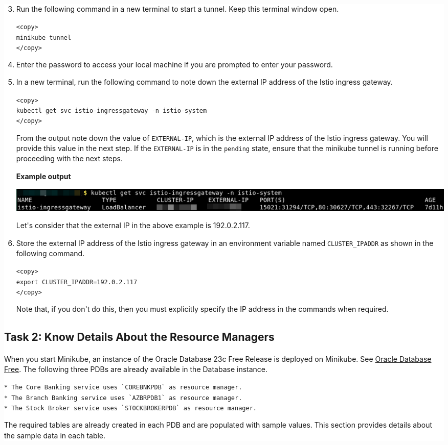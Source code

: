 3. Run the following command in a new terminal to start a tunnel. Keep this terminal window open.

    ```
    <copy>
    minikube tunnel
    </copy>
    ```

4. Enter the password to access your local machine if you are prompted to enter your password.

5. In a new terminal, run the following command to note down the external IP address of the Istio ingress gateway.

    ```
    <copy>
    kubectl get svc istio-ingressgateway -n istio-system
    </copy>
    ```

    From the output note down the value of `EXTERNAL-IP`, which is the external IP address of the Istio ingress gateway. You will provide this value in the next step. If the `EXTERNAL-IP` is in the `pending` state, ensure that the minikube tunnel is running before proceeding with the next steps.

    **Example output**

    ![Public IP address of ingress gateway](./images/ingress-gateway-ip-address.png)

    Let's consider that the external IP in the above example is 192.0.2.117.

6. Store the external IP address of the Istio ingress gateway in an environment variable named `CLUSTER_IPADDR` as shown in the following command.

    ```
    <copy>
    export CLUSTER_IPADDR=192.0.2.117
    </copy>
    ```

    Note that, if you don't do this, then you must explicitly specify the IP address in the commands when required.

## Task 2: Know Details About the Resource Managers

When you start Minikube, an instance of the Oracle Database 23c Free Release is deployed on Minikube. See [Oracle Database Free](https://www.oracle.com/database/free/get-started). The following three PDBs are already available in the Database instance.

    * The Core Banking service uses `COREBNKPDB` as resource manager.
    * The Branch Banking service uses `AZBRPDB1` as resource manager.
    * The Stock Broker service uses `STOCKBROKERPDB` as resource manager.

The required tables are already created in each PDB and are populated with sample values. This section provides details about the sample data in each table.
